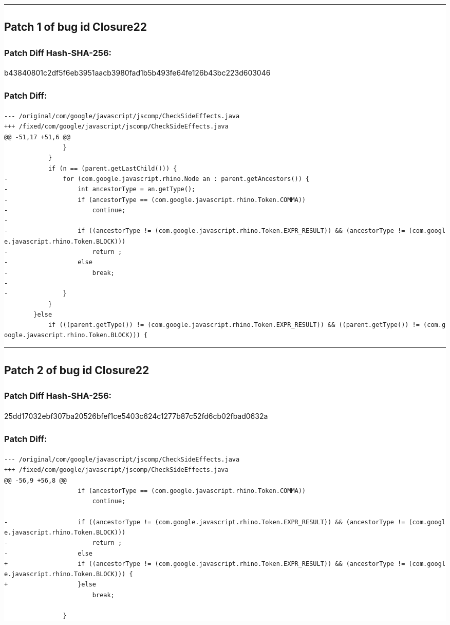 
---
## Patch 1 of bug id Closure22
### Patch Diff Hash-SHA-256:

b43840801c2df5f6eb3951aacb3980fad1b5b493fe64fe126b43bc223d603046

### Patch Diff:
```
--- /original/com/google/javascript/jscomp/CheckSideEffects.java	
+++ /fixed/com/google/javascript/jscomp/CheckSideEffects.java	
@@ -51,17 +51,6 @@
 				}
 			}
 			if (n == (parent.getLastChild())) {
-				for (com.google.javascript.rhino.Node an : parent.getAncestors()) {
-					int ancestorType = an.getType();
-					if (ancestorType == (com.google.javascript.rhino.Token.COMMA))
-						continue;
-					
-					if ((ancestorType != (com.google.javascript.rhino.Token.EXPR_RESULT)) && (ancestorType != (com.google.javascript.rhino.Token.BLOCK)))
-						return ;
-					else
-						break;
-					
-				}
 			}
 		}else
 			if (((parent.getType()) != (com.google.javascript.rhino.Token.EXPR_RESULT)) && ((parent.getType()) != (com.google.javascript.rhino.Token.BLOCK))) {
```


---
## Patch 2 of bug id Closure22
### Patch Diff Hash-SHA-256:

25dd17032ebf307ba20526bfef1ce5403c624c1277b87c52fd6cb02fbad0632a

### Patch Diff:
```
--- /original/com/google/javascript/jscomp/CheckSideEffects.java	
+++ /fixed/com/google/javascript/jscomp/CheckSideEffects.java	
@@ -56,9 +56,8 @@
 					if (ancestorType == (com.google.javascript.rhino.Token.COMMA))
 						continue;
 					
-					if ((ancestorType != (com.google.javascript.rhino.Token.EXPR_RESULT)) && (ancestorType != (com.google.javascript.rhino.Token.BLOCK)))
-						return ;
-					else
+					if ((ancestorType != (com.google.javascript.rhino.Token.EXPR_RESULT)) && (ancestorType != (com.google.javascript.rhino.Token.BLOCK))) {
+					}else
 						break;
 					
 				}
```
